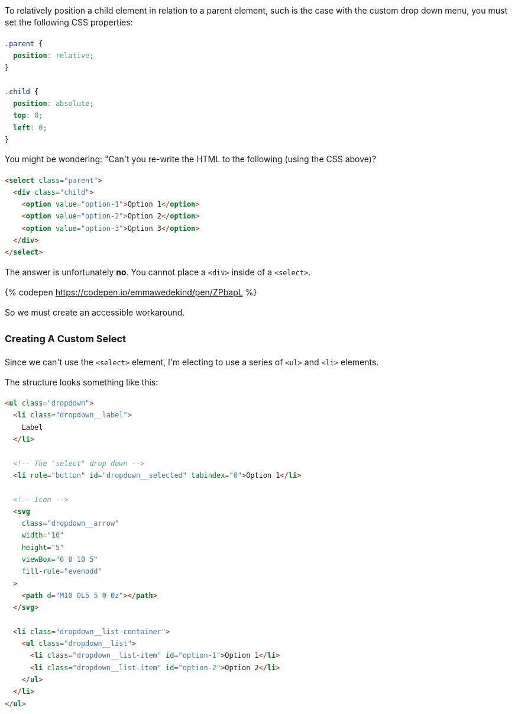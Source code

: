 To relatively position a child element in relation to a parent element, such is the case with the custom drop down menu, you must set the following CSS properties:

```css
.parent {
  position: relative;
}

.child {
  position: absolute;
  top: 0;
  left: 0;
}
```

You might be wondering: "Can't you re-write the HTML to the following (using the CSS above)?

```html
<select class="parent">
  <div class="child">
    <option value="option-1">Option 1</option>
    <option value="option-2">Option 2</option>
    <option value="option-3">Option 3</option>
  </div>
</select>
```

The answer is unfortunately **no**. You cannot place a `<div>` inside of a `<select>`.

{% codepen https://codepen.io/emmawedekind/pen/ZPbapL %}

So we must create an accessible workaround.

### Creating A Custom Select

Since we can't use the `<select>` element, I'm electing to use a series of `<ul>` and `<li>` elements.

The structure looks something like this:

```html
<ul class="dropdown">
  <li class="dropdown__label">
    Label
  </li>

  <!-- The "select" drop down -->
  <li role="button" id="dropdown__selected" tabindex="0">Option 1</li>

  <!-- Icon -->
  <svg
    class="dropdown__arrow"
    width="10"
    height="5"
    viewBox="0 0 10 5"
    fill-rule="evenodd"
  >
    <path d="M10 0L5 5 0 0z"></path>
  </svg>

  <li class="dropdown__list-container">
    <ul class="dropdown__list">
      <li class="dropdown__list-item" id="option-1">Option 1</li>
      <li class="dropdown__list-item" id="option-2">Option 2</li>
    </ul>
  </li>
</ul>
```
